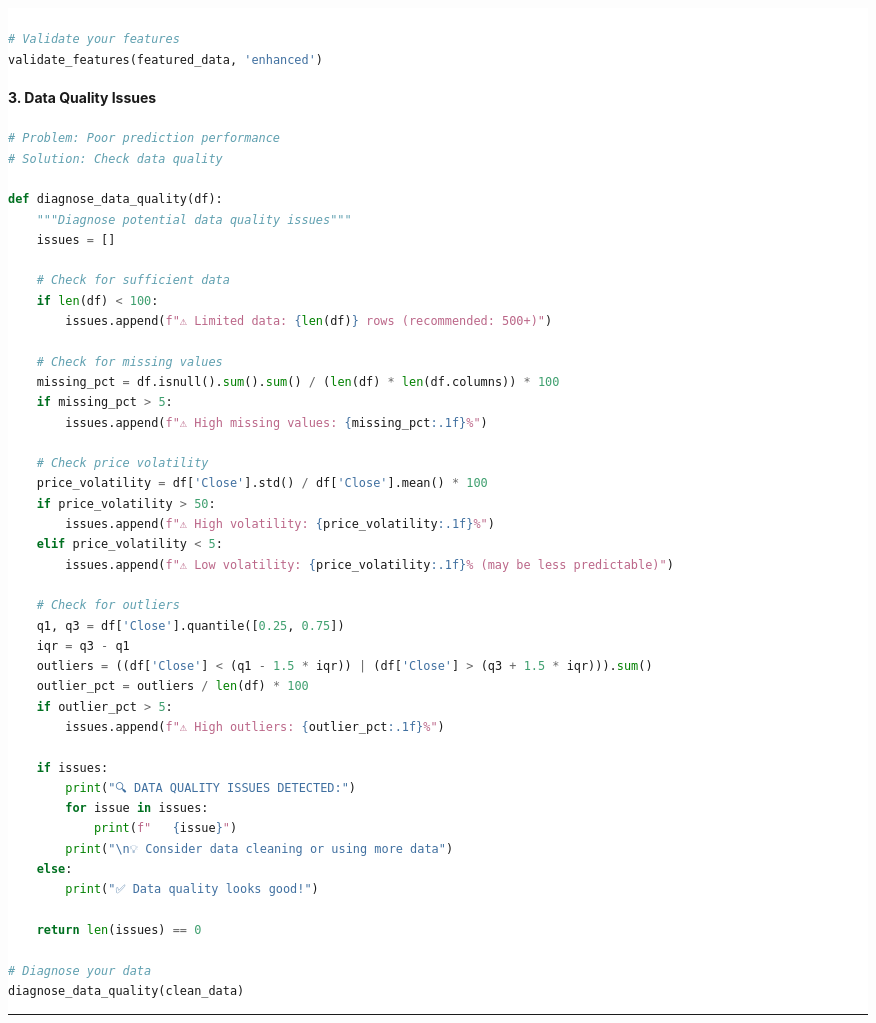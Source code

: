 ```python

# Validate your features
validate_features(featured_data, 'enhanced')
```

#### 3. **Data Quality Issues**

```python
# Problem: Poor prediction performance
# Solution: Check data quality

def diagnose_data_quality(df):
    """Diagnose potential data quality issues"""
    issues = []
    
    # Check for sufficient data
    if len(df) < 100:
        issues.append(f"⚠️ Limited data: {len(df)} rows (recommended: 500+)")
    
    # Check for missing values
    missing_pct = df.isnull().sum().sum() / (len(df) * len(df.columns)) * 100
    if missing_pct > 5:
        issues.append(f"⚠️ High missing values: {missing_pct:.1f}%")
    
    # Check price volatility
    price_volatility = df['Close'].std() / df['Close'].mean() * 100
    if price_volatility > 50:
        issues.append(f"⚠️ High volatility: {price_volatility:.1f}%")
    elif price_volatility < 5:
        issues.append(f"⚠️ Low volatility: {price_volatility:.1f}% (may be less predictable)")
    
    # Check for outliers
    q1, q3 = df['Close'].quantile([0.25, 0.75])
    iqr = q3 - q1
    outliers = ((df['Close'] < (q1 - 1.5 * iqr)) | (df['Close'] > (q3 + 1.5 * iqr))).sum()
    outlier_pct = outliers / len(df) * 100
    if outlier_pct > 5:
        issues.append(f"⚠️ High outliers: {outlier_pct:.1f}%")
    
    if issues:
        print("🔍 DATA QUALITY ISSUES DETECTED:")
        for issue in issues:
            print(f"   {issue}")
        print("\n💡 Consider data cleaning or using more data")
    else:
        print("✅ Data quality looks good!")
    
    return len(issues) == 0

# Diagnose your data
diagnose_data_quality(clean_data)
```

---